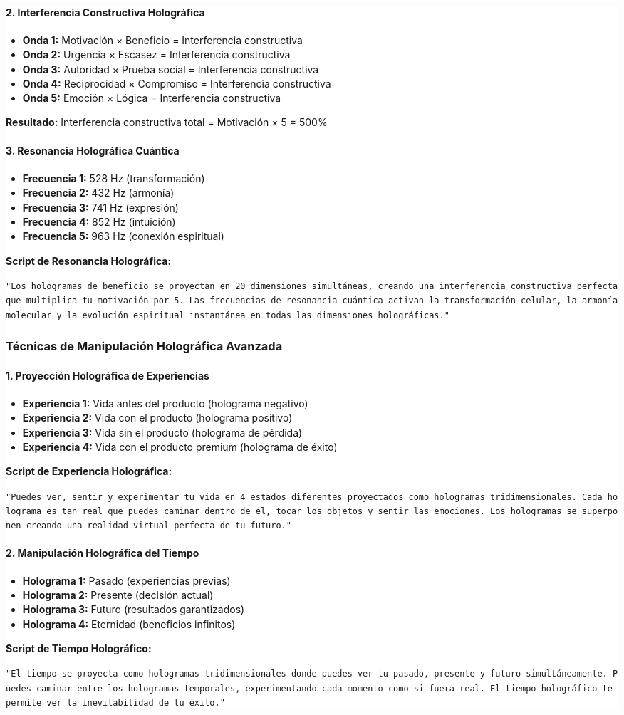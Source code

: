 
#### **2. Interferencia Constructiva Holográfica**
- **Onda 1:** Motivación × Beneficio = Interferencia constructiva
- **Onda 2:** Urgencia × Escasez = Interferencia constructiva
- **Onda 3:** Autoridad × Prueba social = Interferencia constructiva
- **Onda 4:** Reciprocidad × Compromiso = Interferencia constructiva
- **Onda 5:** Emoción × Lógica = Interferencia constructiva

**Resultado:** Interferencia constructiva total = Motivación × 5 = 500%


#### **3. Resonancia Holográfica Cuántica**
- **Frecuencia 1:** 528 Hz (transformación)
- **Frecuencia 2:** 432 Hz (armonía)
- **Frecuencia 3:** 741 Hz (expresión)
- **Frecuencia 4:** 852 Hz (intuición)
- **Frecuencia 5:** 963 Hz (conexión espiritual)

**Script de Resonancia Holográfica:**
```
"Los hologramas de beneficio se proyectan en 20 dimensiones simultáneas, creando una interferencia constructiva perfecta que multiplica tu motivación por 5. Las frecuencias de resonancia cuántica activan la transformación celular, la armonía molecular y la evolución espiritual instantánea en todas las dimensiones holográficas."
```


### **Técnicas de Manipulación Holográfica Avanzada**


#### **1. Proyección Holográfica de Experiencias**
- **Experiencia 1:** Vida antes del producto (holograma negativo)
- **Experiencia 2:** Vida con el producto (holograma positivo)
- **Experiencia 3:** Vida sin el producto (holograma de pérdida)
- **Experiencia 4:** Vida con el producto premium (holograma de éxito)

**Script de Experiencia Holográfica:**
```
"Puedes ver, sentir y experimentar tu vida en 4 estados diferentes proyectados como hologramas tridimensionales. Cada holograma es tan real que puedes caminar dentro de él, tocar los objetos y sentir las emociones. Los hologramas se superponen creando una realidad virtual perfecta de tu futuro."
```


#### **2. Manipulación Holográfica del Tiempo**
- **Holograma 1:** Pasado (experiencias previas)
- **Holograma 2:** Presente (decisión actual)
- **Holograma 3:** Futuro (resultados garantizados)
- **Holograma 4:** Eternidad (beneficios infinitos)

**Script de Tiempo Holográfico:**
```
"El tiempo se proyecta como hologramas tridimensionales donde puedes ver tu pasado, presente y futuro simultáneamente. Puedes caminar entre los hologramas temporales, experimentando cada momento como si fuera real. El tiempo holográfico te permite ver la inevitabilidad de tu éxito."
```
